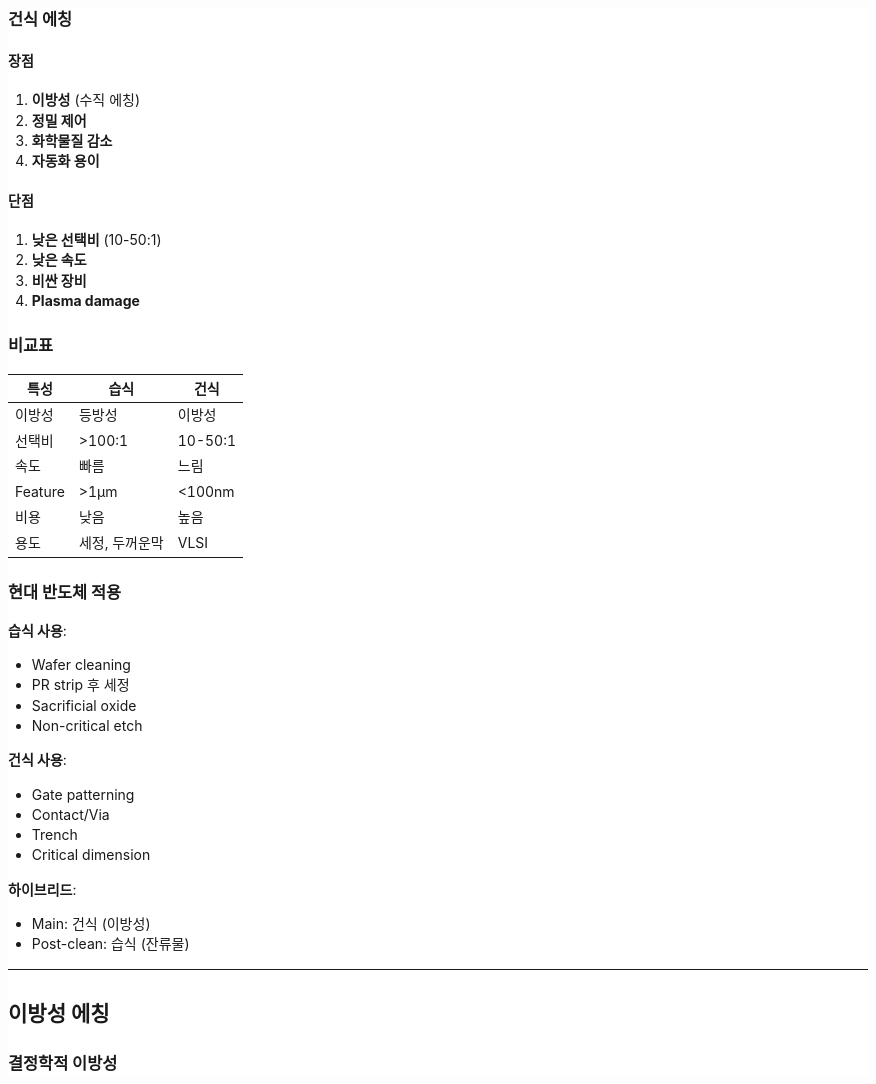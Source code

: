 ### 건식 에칭

#### 장점
1. **이방성** (수직 에칭)
2. **정밀 제어**
3. **화학물질 감소**
4. **자동화 용이**

#### 단점
1. **낮은 선택비** (10-50:1)
2. **낮은 속도**
3. **비싼 장비**
4. **Plasma damage**

### 비교표

| 특성 | 습식 | 건식 |
|------|------|------|
| 이방성 | 등방성 | 이방성 |
| 선택비 | >100:1 | 10-50:1 |
| 속도 | 빠름 | 느림 |
| Feature | >1μm | <100nm |
| 비용 | 낮음 | 높음 |
| 용도 | 세정, 두꺼운막 | VLSI |

### 현대 반도체 적용

**습식 사용**:
- Wafer cleaning
- PR strip 후 세정
- Sacrificial oxide
- Non-critical etch

**건식 사용**:
- Gate patterning
- Contact/Via
- Trench
- Critical dimension

**하이브리드**:
- Main: 건식 (이방성)
- Post-clean: 습식 (잔류물)

---

## 이방성 에칭

### 결정학적 이방성
